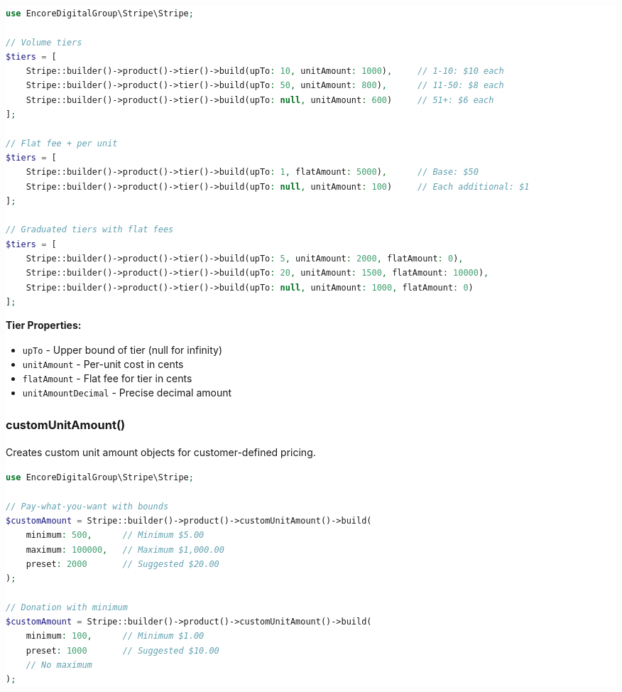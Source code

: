 ```php
use EncoreDigitalGroup\Stripe\Stripe;

// Volume tiers
$tiers = [
    Stripe::builder()->product()->tier()->build(upTo: 10, unitAmount: 1000),     // 1-10: $10 each
    Stripe::builder()->product()->tier()->build(upTo: 50, unitAmount: 800),      // 11-50: $8 each
    Stripe::builder()->product()->tier()->build(upTo: null, unitAmount: 600)     // 51+: $6 each
];

// Flat fee + per unit
$tiers = [
    Stripe::builder()->product()->tier()->build(upTo: 1, flatAmount: 5000),      // Base: $50
    Stripe::builder()->product()->tier()->build(upTo: null, unitAmount: 100)     // Each additional: $1
];

// Graduated tiers with flat fees
$tiers = [
    Stripe::builder()->product()->tier()->build(upTo: 5, unitAmount: 2000, flatAmount: 0),
    Stripe::builder()->product()->tier()->build(upTo: 20, unitAmount: 1500, flatAmount: 10000),
    Stripe::builder()->product()->tier()->build(upTo: null, unitAmount: 1000, flatAmount: 0)
];
```

**Tier Properties:**

- `upTo` - Upper bound of tier (null for infinity)
- `unitAmount` - Per-unit cost in cents
- `flatAmount` - Flat fee for tier in cents
- `unitAmountDecimal` - Precise decimal amount

### customUnitAmount()

Creates custom unit amount objects for customer-defined pricing.

```php
use EncoreDigitalGroup\Stripe\Stripe;

// Pay-what-you-want with bounds
$customAmount = Stripe::builder()->product()->customUnitAmount()->build(
    minimum: 500,      // Minimum $5.00
    maximum: 100000,   // Maximum $1,000.00
    preset: 2000       // Suggested $20.00
);

// Donation with minimum
$customAmount = Stripe::builder()->product()->customUnitAmount()->build(
    minimum: 100,      // Minimum $1.00
    preset: 1000       // Suggested $10.00
    // No maximum
);
```
